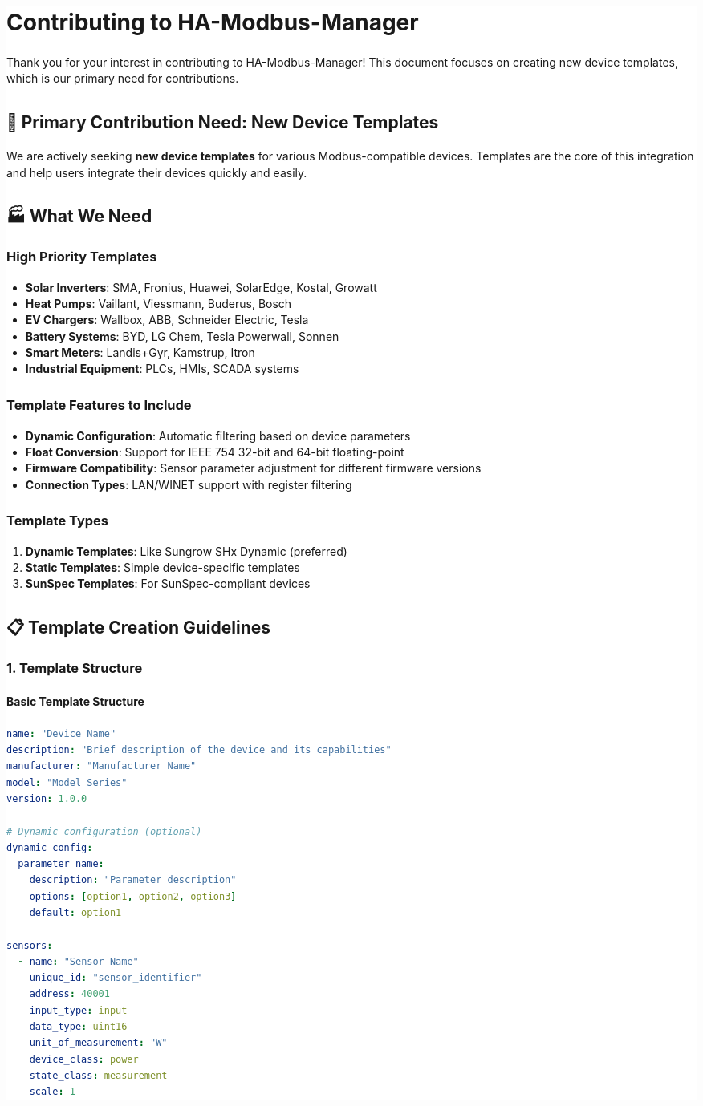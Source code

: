 # Contributing to HA-Modbus-Manager

Thank you for your interest in contributing to HA-Modbus-Manager! This document focuses on creating new device templates, which is our primary need for contributions.

## 🎯 Primary Contribution Need: New Device Templates

We are actively seeking **new device templates** for various Modbus-compatible devices. Templates are the core of this integration and help users integrate their devices quickly and easily.

## 🏭 What We Need

### High Priority Templates
- **Solar Inverters**: SMA, Fronius, Huawei, SolarEdge, Kostal, Growatt
- **Heat Pumps**: Vaillant, Viessmann, Buderus, Bosch
- **EV Chargers**: Wallbox, ABB, Schneider Electric, Tesla
- **Battery Systems**: BYD, LG Chem, Tesla Powerwall, Sonnen
- **Smart Meters**: Landis+Gyr, Kamstrup, Itron
- **Industrial Equipment**: PLCs, HMIs, SCADA systems

### Template Features to Include
- **Dynamic Configuration**: Automatic filtering based on device parameters
- **Float Conversion**: Support for IEEE 754 32-bit and 64-bit floating-point
- **Firmware Compatibility**: Sensor parameter adjustment for different firmware versions
- **Connection Types**: LAN/WINET support with register filtering

### Template Types
1. **Dynamic Templates**: Like Sungrow SHx Dynamic (preferred)
2. **Static Templates**: Simple device-specific templates
3. **SunSpec Templates**: For SunSpec-compliant devices

## 📋 Template Creation Guidelines

### 1. Template Structure

#### Basic Template Structure
```yaml
name: "Device Name"
description: "Brief description of the device and its capabilities"
manufacturer: "Manufacturer Name"
model: "Model Series"
version: 1.0.0

# Dynamic configuration (optional)
dynamic_config:
  parameter_name:
    description: "Parameter description"
    options: [option1, option2, option3]
    default: option1

sensors:
  - name: "Sensor Name"
    unique_id: "sensor_identifier"
    address: 40001
    input_type: input
    data_type: uint16
    unit_of_measurement: "W"
    device_class: power
    state_class: measurement
    scale: 1
```